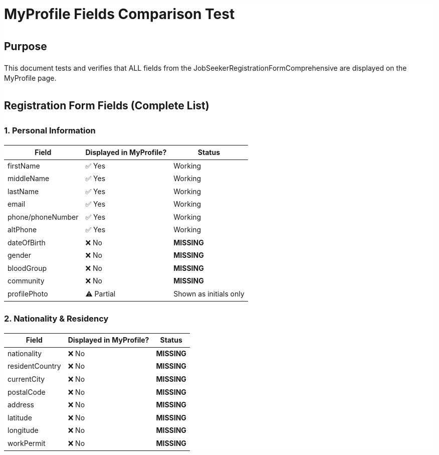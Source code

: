 # MyProfile Fields Comparison Test

## Purpose
This document tests and verifies that ALL fields from the JobSeekerRegistrationFormComprehensive are displayed on the MyProfile page.

## Registration Form Fields (Complete List)

### 1. Personal Information
| Field | Displayed in MyProfile? | Status |
|-------|------------------------|---------|
| firstName | ✅ Yes | Working |
| middleName | ✅ Yes | Working |
| lastName | ✅ Yes | Working |
| email | ✅ Yes | Working |
| phone/phoneNumber | ✅ Yes | Working |
| altPhone | ✅ Yes | Working |
| dateOfBirth | ❌ No | **MISSING** |
| gender | ❌ No | **MISSING** |
| bloodGroup | ❌ No | **MISSING** |
| community | ❌ No | **MISSING** |
| profilePhoto | ⚠️ Partial | Shown as initials only |

### 2. Nationality & Residency
| Field | Displayed in MyProfile? | Status |
|-------|------------------------|---------|
| nationality | ❌ No | **MISSING** |
| residentCountry | ❌ No | **MISSING** |
| currentCity | ❌ No | **MISSING** |
| postalCode | ❌ No | **MISSING** |
| address | ❌ No | **MISSING** |
| latitude | ❌ No | **MISSING** |
| longitude | ❌ No | **MISSING** |
| workPermit | ❌ No | **MISSING** |
